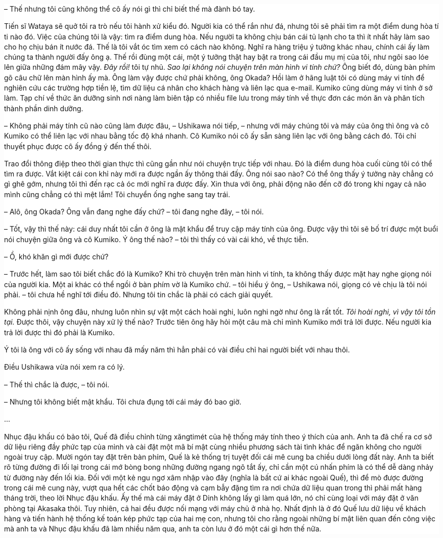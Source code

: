 – Thế nhưng tôi cũng không thể cô ấy nói gì thì chỉ biết thế mà đành bó tay.

Tiến sĩ Wataya sẽ quở tôi ra trò nếu tôi hành xử kiểu đó. Người kia có thể rắn như đá, nhưng tôi sẽ phải tìm ra một điểm dung hòa tí ti nào đó. Việc của chúng tôi là vậy: tìm ra điểm dung hòa. Nếu người ta không chịu bán cái tủ lạnh cho ta thì ít nhất hãy làm sao cho họ chịu bán ít nước đá. Thế là tôi vắt óc tìm xem có cách nào không. Nghĩ ra hàng triệu ý tưởng khác nhau, chính cái ấy làm chúng ta thành người đấy ông ạ. Thế rồi đùng một cái, một ý tưởng thật hay bật ra trong cái đầu mụ mị của tôi, như ngôi sao lóe lên giữa những đám mây vậy. _Đây rồi!_ tôi tự nhủ. _Sao lại không nói chuyện trên màn hình vi tính chứ?_ Ông biết đó, dùng bàn phím gõ câu chữ lên màn hình ấy mà. Ông làm vậy được chứ phải không, ông Okada? Hồi làm ở hãng luật tôi có dùng máy vi tính để nghiên cứu các trường hợp tiền lệ, tìm dữ liệu cá nhân cho khách hàng và liên lạc qua e-mail. Kumiko cũng dùng máy vi tính ở sở làm. Tạp chí về thức ăn dưỡng sinh nơi nàng làm biên tập có nhiều file lưu trong máy tính về thực đơn các món ăn và phân tích thành phần dinh dưỡng.

– Không phải máy tính cũ nào cũng làm được đâu, – Ushikawa nói tiếp, – nhưng với máy chúng tôi và máy của ông thì ông và cô Kumiko có thể liên lạc với nhau bằng tốc độ khá nhanh. Cô Kumiko nói cô ấy sẵn sàng liên lạc với ông bằng cách đó. Tôi chỉ thuyết phục được cô ấy đồng ý đến thế thôi.

Trao đổi thông điệp theo thời gian thực thì cũng gần như nói chuyện trực tiếp với nhau. Đó là điểm dung hòa cuối cùng tôi có thể tìm ra được. Vắt kiệt cái con khỉ này mới ra được ngần ấy thông thái đấy. Ông nói sao nào? Có thể ông thấy ý tưởng này chẳng có gì ghê gớm, nhưng tôi thì đến rạc cả óc mới nghĩ ra được đấy. Xin thưa với ông, phải động não đến cỡ đó trong khi ngay cả não mình cũng chẳng có thì mệt lắm! Tôi chuyển ống nghe sang tay trái.

– Alô, ông Okada? Ông vẫn đang nghe đấy chứ? – tôi đang nghe đây, – tôi nói.

– Tốt, vậy thì thế này: cái duy nhất tôi cần ở ông là mật khẩu để truy cập máy tính của ông. Được vậy thì tôi sẽ bố trí được một buổi nói chuyện giữa ông và cô Kumiko. Ý ông thế nào? – tôi thì thấy có vài cái khó, về thực tiễn.

– Ồ, khó khăn gì mới được chứ?

– Trước hết, làm sao tôi biết chắc đó là Kumiko? Khi trò chuyện trên màn hình vi tính, ta không thấy được mặt hay nghe giọng nói của người kia. Một ai khác có thể ngồi ở bàn phím vờ là Kumiko chứ. – tôi hiểu ý ông, – Ushikawa nói, giọng có vẻ chịu là tôi nói phải. – tôi chưa hề nghĩ tới điều đó. Nhưng tôi tin chắc là phải có cách giải quyết.

Không phải nịnh ông đâu, nhưng luôn nhìn sự vật một cách hoài nghi, luôn nghi ngờ như ông là rất tốt. _Tôi hoài nghi, vì vậy tôi tồn tại._ Được thôi, vậy chuyện này xử lý thế nào? Trước tiên ông hãy hỏi một câu mà chỉ mình Kumiko mới trả lời được. Nếu người kia trả lời được thì đó phải là Kumiko.

Ý tôi là ông với cô ấy sống với nhau đã mấy năm thì hẳn phải có vài điều chỉ hai người biết với nhau thôi.

Điều Ushikawa vừa nói xem ra có lý.

– Thế thì chắc là được, – tôi nói.

– Nhưng tôi không biết mật khẩu. Tôi chưa đụng tới cái máy đó bao giờ.

…

Nhục đậu khấu có bảo tôi, Quế đã điều chỉnh từng xăngtimét của hệ thống máy tính theo ý thích của anh. Anh ta đã chế ra cơ sở dữ liệu riêng đầy phức tạp của mình và cài đặt một mã bí mật cùng nhiều phương sách tài tình khác để ngăn không cho người ngoài truy cập. Mười ngón tay đặt trên bàn phím, Quế là kẻ thống trị tuyệt đối cái mê cung ba chiều dưới lòng đất này. Anh ta biết rõ từng đường đi lối lại trong cái mớ bòng bong những đường ngang ngõ tắt ấy, chỉ cần một cú nhấn phím là có thể dễ dàng nhảy từ đường này đến lối kia. Đối với một kẻ ngu ngơ xâm nhập vào đây (nghĩa là bất cứ ai khác ngoài Quế), thì để mò được đường trong cái mê cung này, vượt qua hết các chốt báo động và cạm bẫy đặng tìm ra nơi chứa dữ liệu quan trong thì phải mất hàng tháng trời, theo lời Nhục đậu khấu. Ấy thế mà cái máy đặt ở Dinh không lấy gì làm quá lớn, nó chỉ cùng loại với máy đặt ở văn phòng tại Akasaka thôi. Tuy nhiên, cả hai đều được nối mạng với máy chủ ở nhà họ. Nhất định là ở đó Quế lưu dữ liệu về khách hàng và tiến hành hệ thống kế toán kép phức tạp của hai mẹ con, nhưng tôi cho rằng ngoài những bí mật liên quan đến công việc mà anh ta và Nhục đậu khấu đã làm nhiều năm qua, anh ta còn lưu ở đó một cái gì hơn thế nữa.
